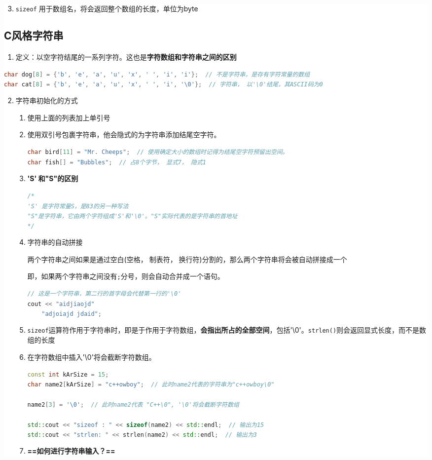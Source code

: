    3. `sizeof` 用于数组名，将会返回整个数组的长度，单位为byte

## C风格字符串

1. 定义：以空字符结尾的一系列字符。这也是**字符数组和字符串之间的区别**

```CPP
char dog[8] = {'b', 'e', 'a', 'u', 'x', ' ', 'i', 'i'};  // 不是字符串，是存有字符常量的数组
char cat[8] = {'b', 'e', 'a', 'u', 'x', ' ', 'i', '\0'};  // 字符串， 以'\0'结尾，其ASCII码为0
```

2. 字符串初始化的方式

   1. 使用上面的列表加上单引号

   2. 使用双引号包裹字符串，他会隐式的为字符串添加结尾空字符。

      ```cpp
      char bird[11] = "Mr. Cheeps";  // 使用确定大小的数组时记得为结尾空字符预留出空间。
      char fish[] = "Bubbles";  // 占8个字节， 显式7， 隐式1
      ```

   3. **'S' 和"S"的区别**

      ```cpp
      /*
      'S' 是字符常量S，是83的另一种写法
      "S"是字符串，它由两个字符组成'S'和'\0'。"S"实际代表的是字符串的首地址
      */
      ```

   4. 字符串的自动拼接

      两个字符串之间如果是通过空白(空格， 制表符， 换行符)分割的，那么两个字符串将会被自动拼接成一个

      即，如果两个字符串之间没有`;`分号，则会自动合并成一个语句。
   
      ```cpp
      // 这是一个字符串，第二行的首字母会代替第一行的'\0'
      cout << "aidjiaojd"
          "adjoiajd jdaid";
      ```

   5. `sizeof`运算符作用于字符串时，即是于作用于字符数组，**会指出所占的全部空间**，包括'\0'。`strlen()`则会返回显式长度，而不是数组的长度

   6. 在字符数组中插入'\0'将会截断字符数组。
   
      ```cpp
      const int kArSize = 15;
      char name2[kArSize] = "c++owboy";  // 此时name2代表的字符串为"c++owboy\0"
      
      name2[3] = '\0';  // 此时name2代表 "C++\0", '\0'将会截断字符数组
      
      std::cout << "sizeof : " << sizeof(name2) << std::endl;  // 输出为15
      std::cout << "strlen: " << strlen(name2) << std::endl;  // 输出为3
      
      ```
   
   7. **==如何进行字符串输入？==**
   